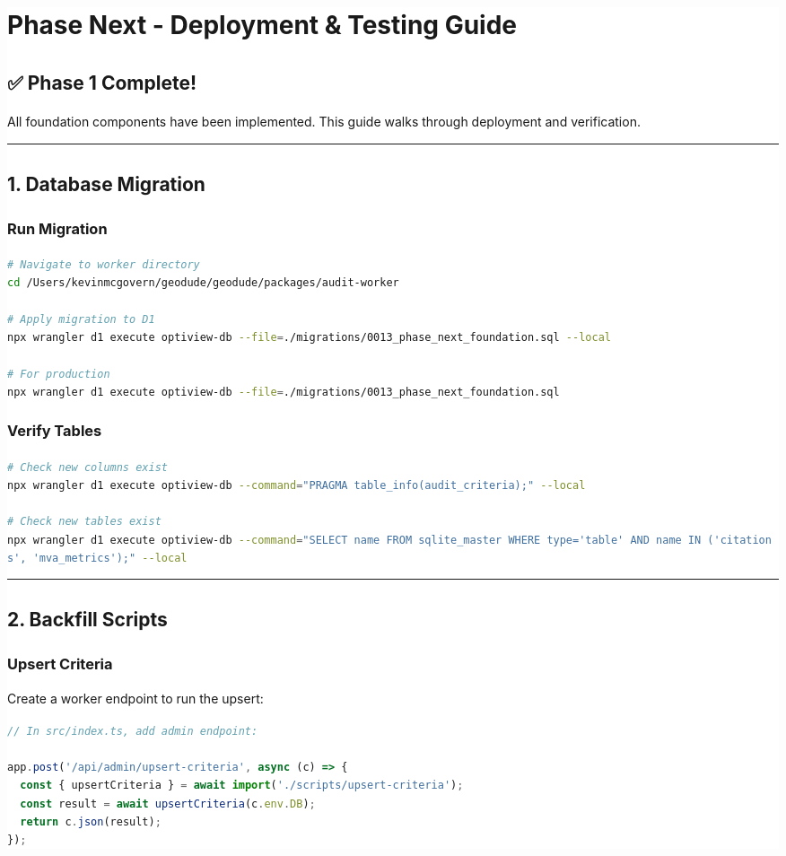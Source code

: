 # Phase Next - Deployment & Testing Guide

## ✅ Phase 1 Complete!

All foundation components have been implemented. This guide walks through deployment and verification.

---

## 1. Database Migration

### Run Migration

```bash
# Navigate to worker directory
cd /Users/kevinmcgovern/geodude/geodude/packages/audit-worker

# Apply migration to D1
npx wrangler d1 execute optiview-db --file=./migrations/0013_phase_next_foundation.sql --local

# For production
npx wrangler d1 execute optiview-db --file=./migrations/0013_phase_next_foundation.sql
```

### Verify Tables

```bash
# Check new columns exist
npx wrangler d1 execute optiview-db --command="PRAGMA table_info(audit_criteria);" --local

# Check new tables exist
npx wrangler d1 execute optiview-db --command="SELECT name FROM sqlite_master WHERE type='table' AND name IN ('citations', 'mva_metrics');" --local
```

---

## 2. Backfill Scripts

### Upsert Criteria

Create a worker endpoint to run the upsert:

```typescript
// In src/index.ts, add admin endpoint:

app.post('/api/admin/upsert-criteria', async (c) => {
  const { upsertCriteria } = await import('./scripts/upsert-criteria');
  const result = await upsertCriteria(c.env.DB);
  return c.json(result);
});
```
